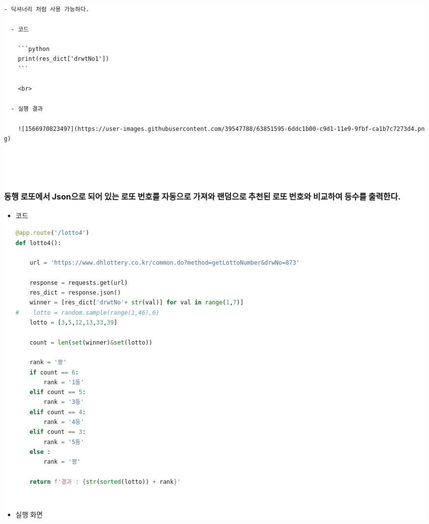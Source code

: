     - 딕셔너리 처럼 사용 가능하다.

      - 코드

        ```python
        print(res_dict['drwtNo1'])
        ```

        <br>

      - 실행 결과

        ![1566970823497](https://user-images.githubusercontent.com/39547788/63851595-6ddc1b00-c9d1-11e9-9fbf-ca1b7c7273d4.png)

  

<br><br><br>

### 동행 로또에서 Json으로 되어 있는 로또 번호를 자동으로 가져와 랜덤으로 추천된 로또 번호와 비교하여 등수를 출력한다.

- 코드

  ```python
  @app.route('/lotto4')
  def lotto4():
  
      url = 'https://www.dhlottery.co.kr/common.do?method=getLottoNumber&drwNo=873'
  
      response = requests.get(url)
      res_dict = response.json()
      winner = [res_dict['drwtNo'+ str(val)] for val in range(1,7)]
  #    lotto = random.sample(range(1,46),6)
      lotto = [3,5,12,13,33,39]
  
      count = len(set(winner)&set(lotto))
  
      rank = '꽝'
      if count == 6:
          rank = '1등'
      elif count == 5:
          rank = '3등'
      elif count == 4:
          rank = '4등'
      elif count == 3:
          rank = '5등'
      else :
          rank = '꽝'
  
      return f'결과 : {str(sorted(lotto)) + rank}'
  ```

  <br>

- 실행 화면 
